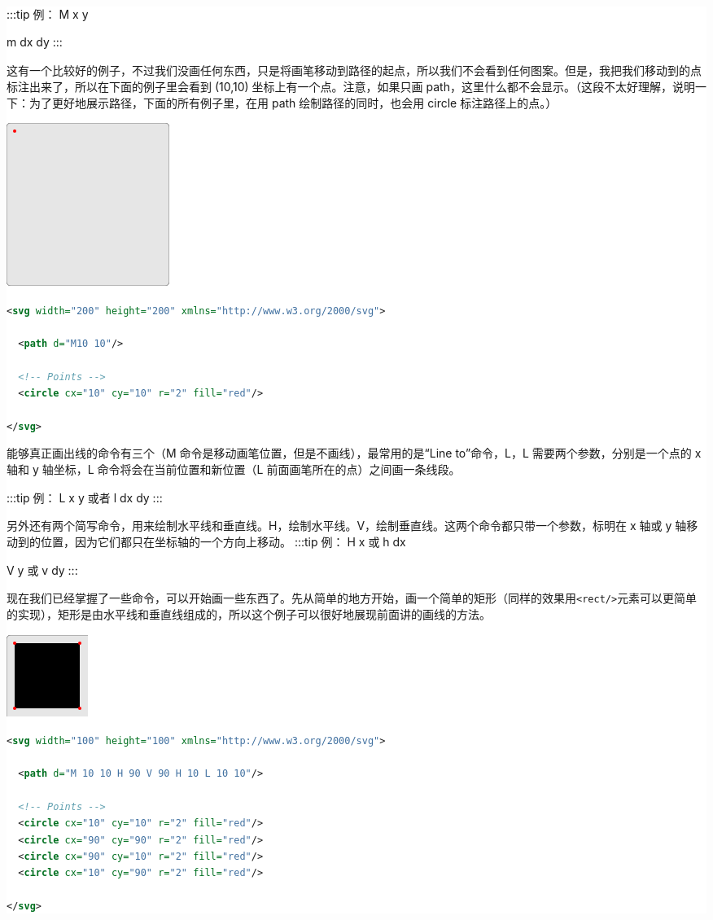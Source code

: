 :::tip 例：
M x y

m dx dy
:::

这有一个比较好的例子，不过我们没画任何东西，只是将画笔移动到路径的起点，所以我们不会看到任何图案。但是，我把我们移动到的点标注出来了，所以在下面的例子里会看到 (10,10) 坐标上有一个点。注意，如果只画 path，这里什么都不会显示。（这段不太好理解，说明一下：为了更好地展示路径，下面的所有例子里，在用 path 绘制路径的同时，也会用 circle 标注路径上的点。）

<svg width="200" height="200" xmlns="http://www.w3.org/2000/svg">
    <rect width="200" height="200" stroke="gray" fill="rgb(230,230,230)" rx="5"/>
  <path d="M10 10"/>
  <circle cx="10" cy="10" r="2" fill="red"/>
</svg>

```XML
<svg width="200" height="200" xmlns="http://www.w3.org/2000/svg">

  <path d="M10 10"/>

  <!-- Points -->
  <circle cx="10" cy="10" r="2" fill="red"/>

</svg>
```

能够真正画出线的命令有三个（M 命令是移动画笔位置，但是不画线），最常用的是“Line to”命令，L，L 需要两个参数，分别是一个点的 x 轴和 y 轴坐标，L 命令将会在当前位置和新位置（L 前面画笔所在的点）之间画一条线段。

:::tip 例：
L x y 或者 l dx dy
:::

另外还有两个简写命令，用来绘制水平线和垂直线。H，绘制水平线。V，绘制垂直线。这两个命令都只带一个参数，标明在 x 轴或 y 轴移动到的位置，因为它们都只在坐标轴的一个方向上移动。
:::tip 例：
H x 或 h dx

V y 或 v dy
:::

现在我们已经掌握了一些命令，可以开始画一些东西了。先从简单的地方开始，画一个简单的矩形（同样的效果用`<rect/>`元素可以更简单的实现），矩形是由水平线和垂直线组成的，所以这个例子可以很好地展现前面讲的画线的方法。

<svg width="100" height="100" xmlns="http://www.w3.org/2000/svg">
<rect width="200" height="200" stroke="gray" fill="rgb(230,230,230)" rx="5"/>
  <path d="M 10 10 H 90 V 90 H 10 L 10 10"/>

  
  <circle cx="10" cy="10" r="2" fill="red"/>
  <circle cx="90" cy="90" r="2" fill="red"/>
  <circle cx="90" cy="10" r="2" fill="red"/>
  <circle cx="10" cy="90" r="2" fill="red"/>

</svg>

```XML
<svg width="100" height="100" xmlns="http://www.w3.org/2000/svg">

  <path d="M 10 10 H 90 V 90 H 10 L 10 10"/>

  <!-- Points -->
  <circle cx="10" cy="10" r="2" fill="red"/>
  <circle cx="90" cy="90" r="2" fill="red"/>
  <circle cx="90" cy="10" r="2" fill="red"/>
  <circle cx="10" cy="90" r="2" fill="red"/>

</svg>
```
